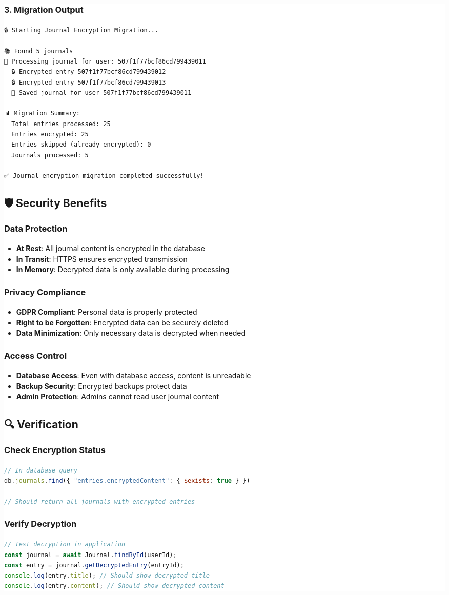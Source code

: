 ### 3. Migration Output
```
🔒 Starting Journal Encryption Migration...

📚 Found 5 journals
📖 Processing journal for user: 507f1f77bcf86cd799439011
  🔒 Encrypted entry 507f1f77bcf86cd799439012
  🔒 Encrypted entry 507f1f77bcf86cd799439013
  💾 Saved journal for user 507f1f77bcf86cd799439011

📊 Migration Summary:
  Total entries processed: 25
  Entries encrypted: 25
  Entries skipped (already encrypted): 0
  Journals processed: 5

✅ Journal encryption migration completed successfully!
```

## 🛡️ Security Benefits

### Data Protection
- **At Rest**: All journal content is encrypted in the database
- **In Transit**: HTTPS ensures encrypted transmission
- **In Memory**: Decrypted data is only available during processing

### Privacy Compliance
- **GDPR Compliant**: Personal data is properly protected
- **Right to be Forgotten**: Encrypted data can be securely deleted
- **Data Minimization**: Only necessary data is decrypted when needed

### Access Control
- **Database Access**: Even with database access, content is unreadable
- **Backup Security**: Encrypted backups protect data
- **Admin Protection**: Admins cannot read user journal content

## 🔍 Verification

### Check Encryption Status
```javascript
// In database query
db.journals.find({ "entries.encryptedContent": { $exists: true } })

// Should return all journals with encrypted entries
```

### Verify Decryption
```javascript
// Test decryption in application
const journal = await Journal.findById(userId);
const entry = journal.getDecryptedEntry(entryId);
console.log(entry.title); // Should show decrypted title
console.log(entry.content); // Should show decrypted content
```
